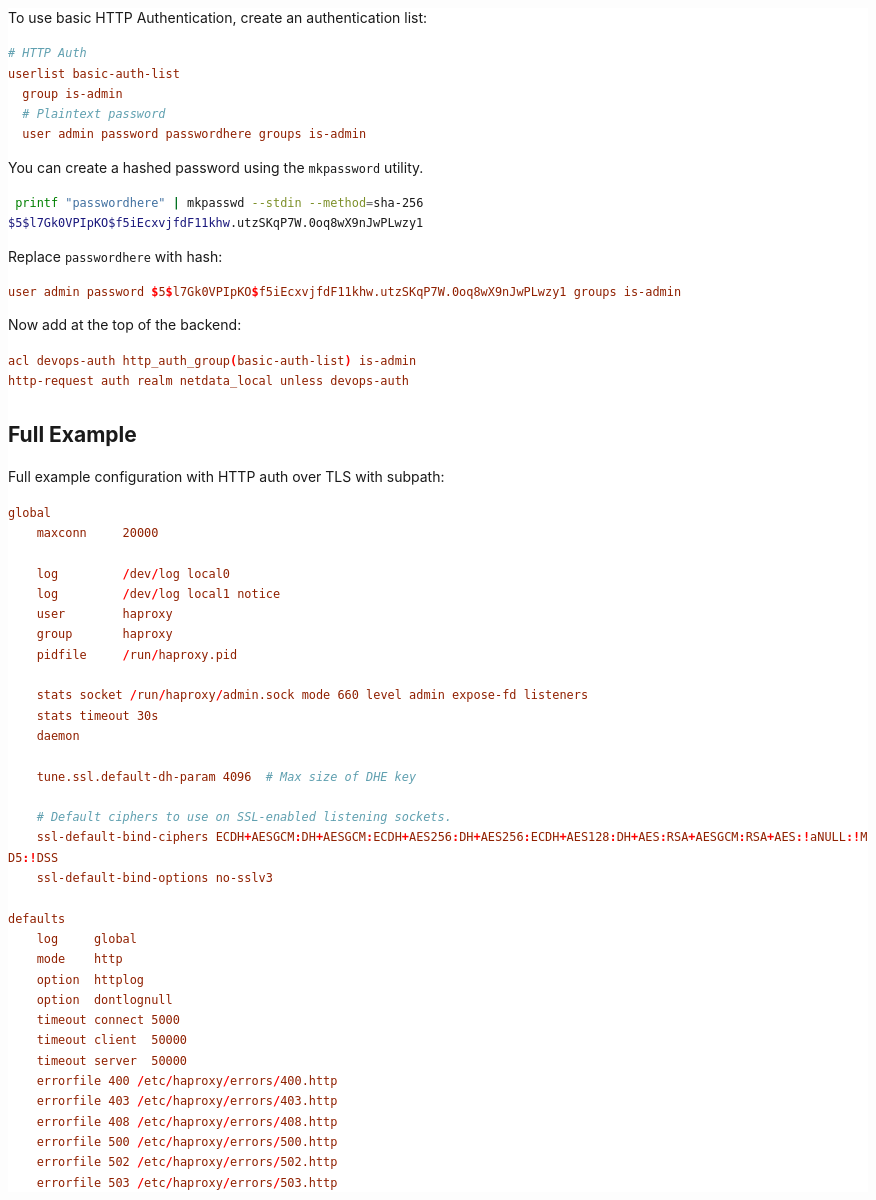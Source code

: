 To use basic HTTP Authentication, create an authentication list:

```conf
# HTTP Auth
userlist basic-auth-list
  group is-admin
  # Plaintext password
  user admin password passwordhere groups is-admin
```

You can create a hashed password using the `mkpassword` utility.

```sh
 printf "passwordhere" | mkpasswd --stdin --method=sha-256
$5$l7Gk0VPIpKO$f5iEcxvjfdF11khw.utzSKqP7W.0oq8wX9nJwPLwzy1
```

Replace `passwordhere` with hash:

```conf
user admin password $5$l7Gk0VPIpKO$f5iEcxvjfdF11khw.utzSKqP7W.0oq8wX9nJwPLwzy1 groups is-admin
```

Now add at the top of the backend:

```conf
acl devops-auth http_auth_group(basic-auth-list) is-admin
http-request auth realm netdata_local unless devops-auth
```

## Full Example

Full example configuration with HTTP auth over TLS with subpath:

```conf
global
    maxconn     20000

    log         /dev/log local0
    log         /dev/log local1 notice
    user        haproxy
    group       haproxy
    pidfile     /run/haproxy.pid

    stats socket /run/haproxy/admin.sock mode 660 level admin expose-fd listeners
    stats timeout 30s
    daemon

    tune.ssl.default-dh-param 4096  # Max size of DHE key

    # Default ciphers to use on SSL-enabled listening sockets.
    ssl-default-bind-ciphers ECDH+AESGCM:DH+AESGCM:ECDH+AES256:DH+AES256:ECDH+AES128:DH+AES:RSA+AESGCM:RSA+AES:!aNULL:!MD5:!DSS
    ssl-default-bind-options no-sslv3

defaults
    log     global
    mode    http
    option  httplog
    option  dontlognull
    timeout connect 5000
    timeout client  50000
    timeout server  50000
    errorfile 400 /etc/haproxy/errors/400.http
    errorfile 403 /etc/haproxy/errors/403.http
    errorfile 408 /etc/haproxy/errors/408.http
    errorfile 500 /etc/haproxy/errors/500.http
    errorfile 502 /etc/haproxy/errors/502.http
    errorfile 503 /etc/haproxy/errors/503.http
```